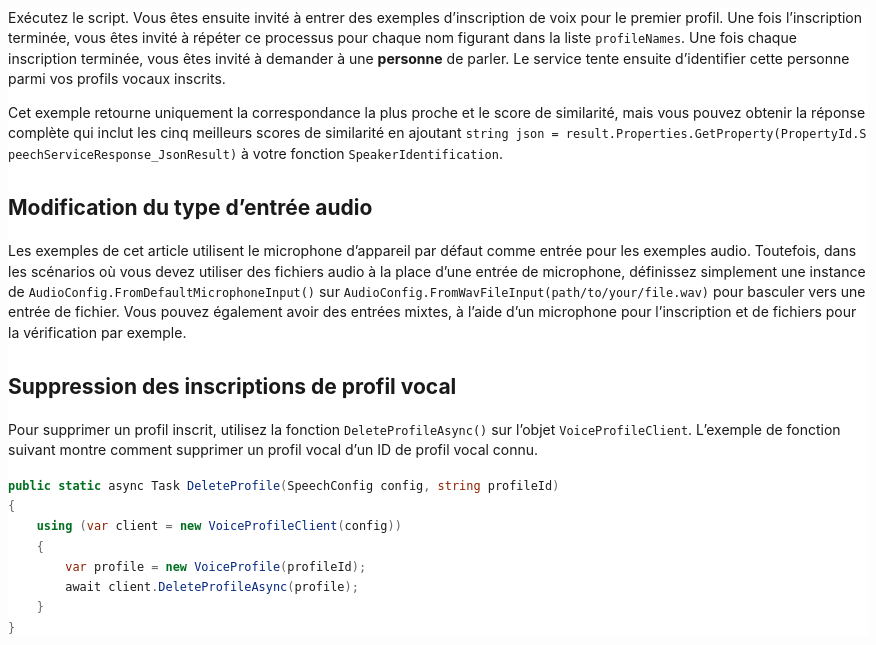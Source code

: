 Exécutez le script. Vous êtes ensuite invité à entrer des exemples d’inscription de voix pour le premier profil. Une fois l’inscription terminée, vous êtes invité à répéter ce processus pour chaque nom figurant dans la liste `profileNames`. Une fois chaque inscription terminée, vous êtes invité à demander à une **personne** de parler. Le service tente ensuite d’identifier cette personne parmi vos profils vocaux inscrits.

Cet exemple retourne uniquement la correspondance la plus proche et le score de similarité, mais vous pouvez obtenir la réponse complète qui inclut les cinq meilleurs scores de similarité en ajoutant `string json = result.Properties.GetProperty(PropertyId.SpeechServiceResponse_JsonResult)` à votre fonction `SpeakerIdentification`.

## <a name="changing-audio-input-type"></a>Modification du type d’entrée audio

Les exemples de cet article utilisent le microphone d’appareil par défaut comme entrée pour les exemples audio. Toutefois, dans les scénarios où vous devez utiliser des fichiers audio à la place d’une entrée de microphone, définissez simplement une instance de `AudioConfig.FromDefaultMicrophoneInput()` sur `AudioConfig.FromWavFileInput(path/to/your/file.wav)` pour basculer vers une entrée de fichier. Vous pouvez également avoir des entrées mixtes, à l’aide d’un microphone pour l’inscription et de fichiers pour la vérification par exemple.

## <a name="deleting-voice-profile-enrollments"></a>Suppression des inscriptions de profil vocal

Pour supprimer un profil inscrit, utilisez la fonction `DeleteProfileAsync()` sur l’objet `VoiceProfileClient`. L’exemple de fonction suivant montre comment supprimer un profil vocal d’un ID de profil vocal connu.

```csharp
public static async Task DeleteProfile(SpeechConfig config, string profileId) 
{
    using (var client = new VoiceProfileClient(config))
    {
        var profile = new VoiceProfile(profileId);
        await client.DeleteProfileAsync(profile);
    }
}
```